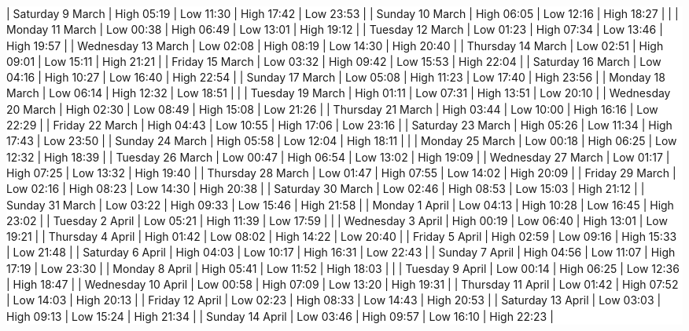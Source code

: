 | Saturday 9 March | High 05:19 | Low 11:30 | High 17:42 | Low 23:53 | 
| Sunday 10 March | High 06:05 | Low 12:16 | High 18:27 |  | 
| Monday 11 March | Low 00:38 | High 06:49 | Low 13:01 | High 19:12 | 
| Tuesday 12 March | Low 01:23 | High 07:34 | Low 13:46 | High 19:57 | 
| Wednesday 13 March | Low 02:08 | High 08:19 | Low 14:30 | High 20:40 | 
| Thursday 14 March | Low 02:51 | High 09:01 | Low 15:11 | High 21:21 | 
| Friday 15 March | Low 03:32 | High 09:42 | Low 15:53 | High 22:04 | 
| Saturday 16 March | Low 04:16 | High 10:27 | Low 16:40 | High 22:54 | 
| Sunday 17 March | Low 05:08 | High 11:23 | Low 17:40 | High 23:56 | 
| Monday 18 March | Low 06:14 | High 12:32 | Low 18:51 |  | 
| Tuesday 19 March | High 01:11 | Low 07:31 | High 13:51 | Low 20:10 | 
| Wednesday 20 March | High 02:30 | Low 08:49 | High 15:08 | Low 21:26 | 
| Thursday 21 March | High 03:44 | Low 10:00 | High 16:16 | Low 22:29 | 
| Friday 22 March | High 04:43 | Low 10:55 | High 17:06 | Low 23:16 | 
| Saturday 23 March | High 05:26 | Low 11:34 | High 17:43 | Low 23:50 | 
| Sunday 24 March | High 05:58 | Low 12:04 | High 18:11 |  | 
| Monday 25 March | Low 00:18 | High 06:25 | Low 12:32 | High 18:39 | 
| Tuesday 26 March | Low 00:47 | High 06:54 | Low 13:02 | High 19:09 | 
| Wednesday 27 March | Low 01:17 | High 07:25 | Low 13:32 | High 19:40 | 
| Thursday 28 March | Low 01:47 | High 07:55 | Low 14:02 | High 20:09 | 
| Friday 29 March | Low 02:16 | High 08:23 | Low 14:30 | High 20:38 | 
| Saturday 30 March | Low 02:46 | High 08:53 | Low 15:03 | High 21:12 | 
| Sunday 31 March | Low 03:22 | High 09:33 | Low 15:46 | High 21:58 | 
| Monday 1 April | Low 04:13 | High 10:28 | Low 16:45 | High 23:02 | 
| Tuesday 2 April | Low 05:21 | High 11:39 | Low 17:59 |  | 
| Wednesday 3 April | High 00:19 | Low 06:40 | High 13:01 | Low 19:21 | 
| Thursday 4 April | High 01:42 | Low 08:02 | High 14:22 | Low 20:40 | 
| Friday 5 April | High 02:59 | Low 09:16 | High 15:33 | Low 21:48 | 
| Saturday 6 April | High 04:03 | Low 10:17 | High 16:31 | Low 22:43 | 
| Sunday 7 April | High 04:56 | Low 11:07 | High 17:19 | Low 23:30 | 
| Monday 8 April | High 05:41 | Low 11:52 | High 18:03 |  | 
| Tuesday 9 April | Low 00:14 | High 06:25 | Low 12:36 | High 18:47 | 
| Wednesday 10 April | Low 00:58 | High 07:09 | Low 13:20 | High 19:31 | 
| Thursday 11 April | Low 01:42 | High 07:52 | Low 14:03 | High 20:13 | 
| Friday 12 April | Low 02:23 | High 08:33 | Low 14:43 | High 20:53 | 
| Saturday 13 April | Low 03:03 | High 09:13 | Low 15:24 | High 21:34 | 
| Sunday 14 April | Low 03:46 | High 09:57 | Low 16:10 | High 22:23 | 